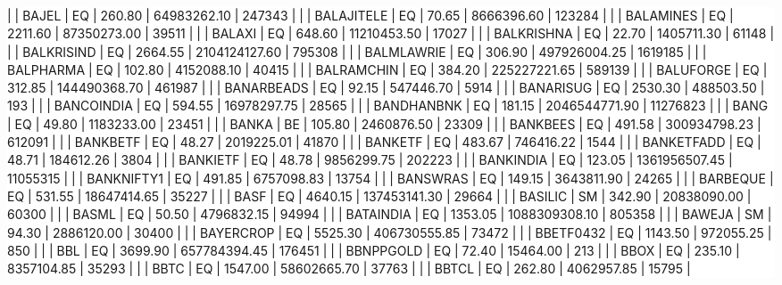 |  | BAJEL | EQ | 260.80 | 64983262.10 | 247343 |
|  | BALAJITELE | EQ | 70.65 | 8666396.60 | 123284 |
|  | BALAMINES | EQ | 2211.60 | 87350273.00 | 39511 |
|  | BALAXI | EQ | 648.60 | 11210453.50 | 17027 |
|  | BALKRISHNA | EQ | 22.70 | 1405711.30 | 61148 |
|  | BALKRISIND | EQ | 2664.55 | 2104124127.60 | 795308 |
|  | BALMLAWRIE | EQ | 306.90 | 497926004.25 | 1619185 |
|  | BALPHARMA | EQ | 102.80 | 4152088.10 | 40415 |
|  | BALRAMCHIN | EQ | 384.20 | 225227221.65 | 589139 |
|  | BALUFORGE | EQ | 312.85 | 144490368.70 | 461987 |
|  | BANARBEADS | EQ | 92.15 | 547446.70 | 5914 |
|  | BANARISUG | EQ | 2530.30 | 488503.50 | 193 |
|  | BANCOINDIA | EQ | 594.55 | 16978297.75 | 28565 |
|  | BANDHANBNK | EQ | 181.15 | 2046544771.90 | 11276823 |
|  | BANG | EQ | 49.80 | 1183233.00 | 23451 |
|  | BANKA | BE | 105.80 | 2460876.50 | 23309 |
|  | BANKBEES | EQ | 491.58 | 300934798.23 | 612091 |
|  | BANKBETF | EQ | 48.27 | 2019225.01 | 41870 |
|  | BANKETF | EQ | 483.67 | 746416.22 | 1544 |
|  | BANKETFADD | EQ | 48.71 | 184612.26 | 3804 |
|  | BANKIETF | EQ | 48.78 | 9856299.75 | 202223 |
|  | BANKINDIA | EQ | 123.05 | 1361956507.45 | 11055315 |
|  | BANKNIFTY1 | EQ | 491.85 | 6757098.83 | 13754 |
|  | BANSWRAS | EQ | 149.15 | 3643811.90 | 24265 |
|  | BARBEQUE | EQ | 531.55 | 18647414.65 | 35227 |
|  | BASF | EQ | 4640.15 | 137453141.30 | 29664 |
|  | BASILIC | SM | 342.90 | 20838090.00 | 60300 |
|  | BASML | EQ | 50.50 | 4796832.15 | 94994 |
|  | BATAINDIA | EQ | 1353.05 | 1088309308.10 | 805358 |
|  | BAWEJA | SM | 94.30 | 2886120.00 | 30400 |
|  | BAYERCROP | EQ | 5525.30 | 406730555.85 | 73472 |
|  | BBETF0432 | EQ | 1143.50 | 972055.25 | 850 |
|  | BBL | EQ | 3699.90 | 657784394.45 | 176451 |
|  | BBNPPGOLD | EQ | 72.40 | 15464.00 | 213 |
|  | BBOX | EQ | 235.10 | 8357104.85 | 35293 |
|  | BBTC | EQ | 1547.00 | 58602665.70 | 37763 |
|  | BBTCL | EQ | 262.80 | 4062957.85 | 15795 |
